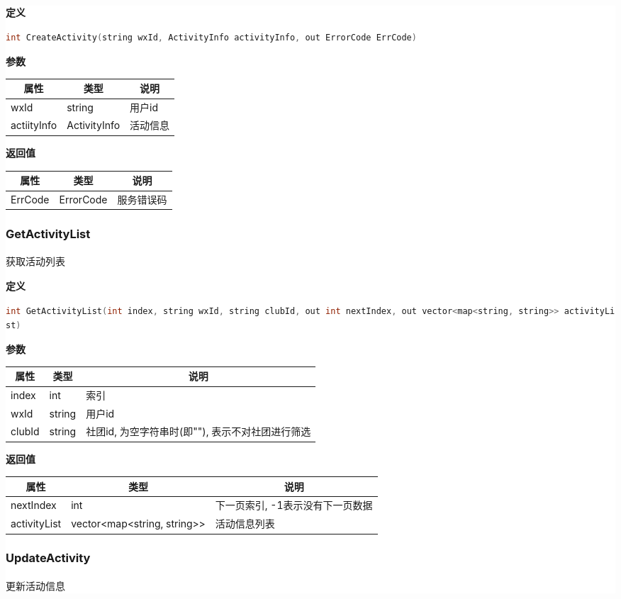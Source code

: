 **定义**

```cpp
int CreateActivity(string wxId, ActivityInfo activityInfo, out ErrorCode ErrCode)
```

**参数**

|**属性**|**类型**|**说明**|
|-|-|-|
|wxId|string|用户id|
|actiityInfo|ActivityInfo|活动信息|

**返回值**

|**属性**|**类型**|**说明**|
|-|-|-|
|ErrCode|ErrorCode|服务错误码|

### <a id="interface-getactivitylist"> GetActivityList
获取活动列表

**定义**

```cpp
int GetActivityList(int index, string wxId, string clubId, out int nextIndex, out vector<map<string, string>> activityList)
```

**参数**

|**属性**|**类型**|**说明**|
|-|-|-|
|index|int|索引|
|wxId|string|用户id|
|clubId|string|社团id, 为空字符串时(即""), 表示不对社团进行筛选|

**返回值**

|**属性**|**类型**|**说明**|
|-|-|-|
|nextIndex|int|下一页索引, -1表示没有下一页数据|
|activityList|vector<map<string, string>>|活动信息列表|

### <a id="interface-updateactivity"> UpdateActivity
更新活动信息

